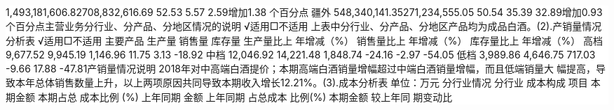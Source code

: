 1,493,181,606.82708,832,616.69
52.53
5.57
2.59增加1.38
个百分点
疆外
548,340,141.35271,234,555.05
50.54
35.39
32.89增加0.93
个百分点主营业务分行业、分产品、分地区情况的说明
√适用□不适用
上表中分行业、分产品、分地区产品均为成品白酒。(2).产销量情况分析表
√适用□不适用
主要产品
生产量
销售量
库存量
生产量比上
年增减（%）
销售量比上
年增减（%）
库存量比上
年增减（%）
高档
9,677.52
9,945.19
1,146.96
11.75
3.13
-18.92
中档
12,046.92
14,221.48
1,848.74
-24.16
-2.97
-54.05
低档
3,989.86
4,646.75
717.03
-9.66
17.88
-47.81产销量情况说明
2018年对中高端白酒提价；本期高端白酒销量增幅超过中端白酒销量增幅，而且低端销量大
幅提高，导致本年总体销售数量上升，以上两项原因共同导致本期收入增长12.21%。(3).成本分析表
单位：万元
分行业情况
分行业
成本构成
项目
本期金额
本期占总
成本比例
(%)
上年同期
金额
上年同期
占总成本
比例(%)
本期金额
较上年同
期变动比